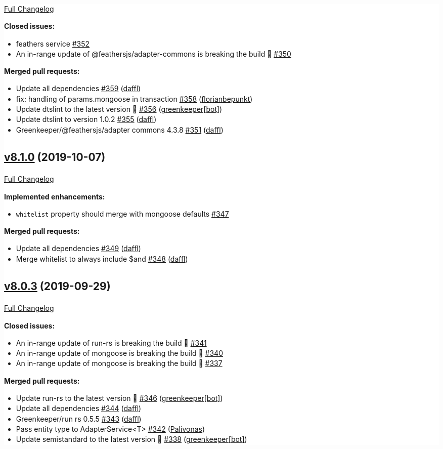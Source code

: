 [Full Changelog](https://github.com/feathersjs-ecosystem/feathers-mongoose/compare/v8.1.0...v8.1.1)

**Closed issues:**

- feathers service [\#352](https://github.com/feathersjs-ecosystem/feathers-mongoose/issues/352)
- An in-range update of @feathersjs/adapter-commons is breaking the build 🚨 [\#350](https://github.com/feathersjs-ecosystem/feathers-mongoose/issues/350)

**Merged pull requests:**

- Update all dependencies [\#359](https://github.com/feathersjs-ecosystem/feathers-mongoose/pull/359) ([daffl](https://github.com/daffl))
- fix: handling of params.mongoose in transaction [\#358](https://github.com/feathersjs-ecosystem/feathers-mongoose/pull/358) ([florianbepunkt](https://github.com/florianbepunkt))
- Update dtslint to the latest version 🚀 [\#356](https://github.com/feathersjs-ecosystem/feathers-mongoose/pull/356) ([greenkeeper[bot]](https://github.com/apps/greenkeeper))
- Update dtslint to version 1.0.2 [\#355](https://github.com/feathersjs-ecosystem/feathers-mongoose/pull/355) ([daffl](https://github.com/daffl))
- Greenkeeper/@feathersjs/adapter commons 4.3.8 [\#351](https://github.com/feathersjs-ecosystem/feathers-mongoose/pull/351) ([daffl](https://github.com/daffl))

## [v8.1.0](https://github.com/feathersjs-ecosystem/feathers-mongoose/tree/v8.1.0) (2019-10-07)

[Full Changelog](https://github.com/feathersjs-ecosystem/feathers-mongoose/compare/v8.0.3...v8.1.0)

**Implemented enhancements:**

- `whitelist` property should merge with mongoose defaults [\#347](https://github.com/feathersjs-ecosystem/feathers-mongoose/issues/347)

**Merged pull requests:**

- Update all dependencies [\#349](https://github.com/feathersjs-ecosystem/feathers-mongoose/pull/349) ([daffl](https://github.com/daffl))
- Merge whitelist to always include $and [\#348](https://github.com/feathersjs-ecosystem/feathers-mongoose/pull/348) ([daffl](https://github.com/daffl))

## [v8.0.3](https://github.com/feathersjs-ecosystem/feathers-mongoose/tree/v8.0.3) (2019-09-29)

[Full Changelog](https://github.com/feathersjs-ecosystem/feathers-mongoose/compare/v8.0.2...v8.0.3)

**Closed issues:**

- An in-range update of run-rs is breaking the build 🚨 [\#341](https://github.com/feathersjs-ecosystem/feathers-mongoose/issues/341)
- An in-range update of mongoose is breaking the build 🚨 [\#340](https://github.com/feathersjs-ecosystem/feathers-mongoose/issues/340)
- An in-range update of mongoose is breaking the build 🚨 [\#337](https://github.com/feathersjs-ecosystem/feathers-mongoose/issues/337)

**Merged pull requests:**

- Update run-rs to the latest version 🚀 [\#346](https://github.com/feathersjs-ecosystem/feathers-mongoose/pull/346) ([greenkeeper[bot]](https://github.com/apps/greenkeeper))
- Update all dependencies [\#344](https://github.com/feathersjs-ecosystem/feathers-mongoose/pull/344) ([daffl](https://github.com/daffl))
- Greenkeeper/run rs 0.5.5 [\#343](https://github.com/feathersjs-ecosystem/feathers-mongoose/pull/343) ([daffl](https://github.com/daffl))
- Pass entity type to AdapterService\<T\> [\#342](https://github.com/feathersjs-ecosystem/feathers-mongoose/pull/342) ([Palivonas](https://github.com/Palivonas))
- Update semistandard to the latest version 🚀 [\#338](https://github.com/feathersjs-ecosystem/feathers-mongoose/pull/338) ([greenkeeper[bot]](https://github.com/apps/greenkeeper))
